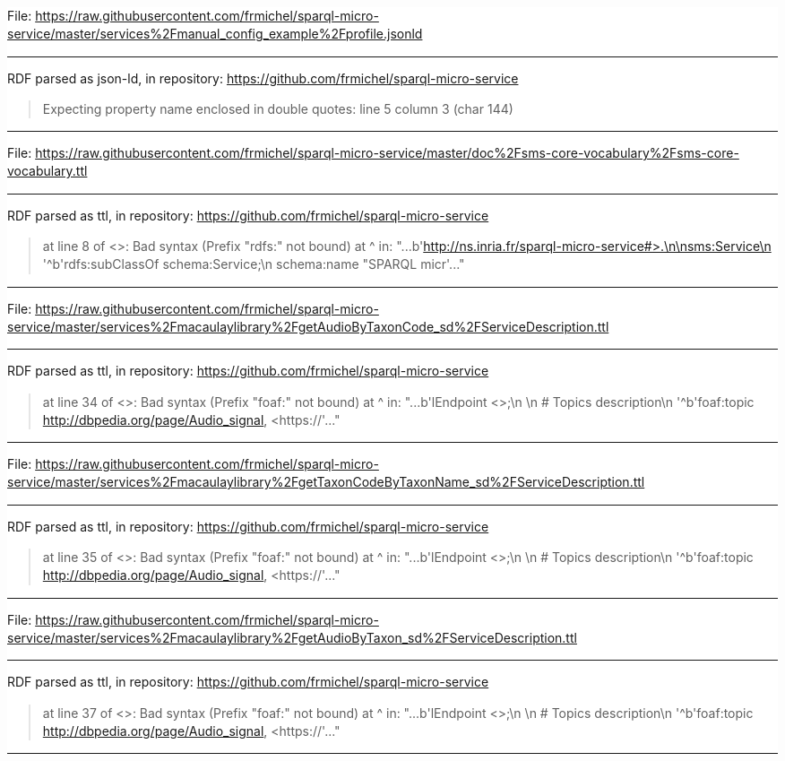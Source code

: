 File: https://raw.githubusercontent.com/frmichel/sparql-micro-service/master/services%2Fmanual_config_example%2Fprofile.jsonld



---
RDF parsed as json-ld, in repository: https://github.com/frmichel/sparql-micro-service
> Expecting property name enclosed in double quotes: line 5 column 3 (char 144)

---
File: https://raw.githubusercontent.com/frmichel/sparql-micro-service/master/doc%2Fsms-core-vocabulary%2Fsms-core-vocabulary.ttl



---
RDF parsed as ttl, in repository: https://github.com/frmichel/sparql-micro-service
> at line 8 of <>:
Bad syntax (Prefix "rdfs:" not bound) at ^ in:
"...b'http://ns.inria.fr/sparql-micro-service#>.\n\nsms:Service\n    '^b'rdfs:subClassOf schema:Service;\n    schema:name "SPARQL micr'..."

---
File: https://raw.githubusercontent.com/frmichel/sparql-micro-service/master/services%2Fmacaulaylibrary%2FgetAudioByTaxonCode_sd%2FServiceDescription.ttl



---
RDF parsed as ttl, in repository: https://github.com/frmichel/sparql-micro-service
> at line 34 of <>:
Bad syntax (Prefix "foaf:" not bound) at ^ in:
"...b'lEndpoint <>;\n        \n        # Topics description\n        '^b'foaf:topic <http://dbpedia.org/page/Audio_signal>, <https://'..."

---
File: https://raw.githubusercontent.com/frmichel/sparql-micro-service/master/services%2Fmacaulaylibrary%2FgetTaxonCodeByTaxonName_sd%2FServiceDescription.ttl



---
RDF parsed as ttl, in repository: https://github.com/frmichel/sparql-micro-service
> at line 35 of <>:
Bad syntax (Prefix "foaf:" not bound) at ^ in:
"...b'lEndpoint <>;\n        \n        # Topics description\n        '^b'foaf:topic <http://dbpedia.org/page/Audio_signal>, <https://'..."

---
File: https://raw.githubusercontent.com/frmichel/sparql-micro-service/master/services%2Fmacaulaylibrary%2FgetAudioByTaxon_sd%2FServiceDescription.ttl



---
RDF parsed as ttl, in repository: https://github.com/frmichel/sparql-micro-service
> at line 37 of <>:
Bad syntax (Prefix "foaf:" not bound) at ^ in:
"...b'lEndpoint <>;\n        \n        # Topics description\n        '^b'foaf:topic <http://dbpedia.org/page/Audio_signal>, <https://'..."

---